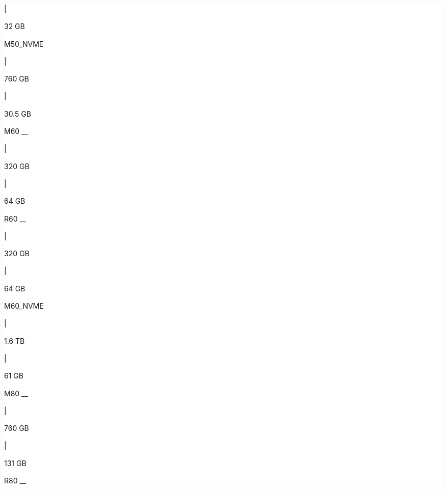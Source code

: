|

32 GB  
  
M50_NVME

|

760 GB

|

30.5 GB  
  
M60 __

|

320 GB

|

64 GB  
  
R60 __

|

320 GB

|

64 GB  
  
M60_NVME

|

1.6 TB

|

61 GB  
  
M80 __

|

760 GB

|

131 GB  
  
R80 __
